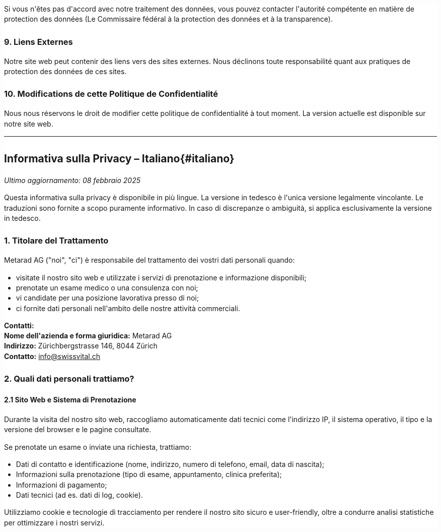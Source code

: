 Si vous n'êtes pas d'accord avec notre traitement des données, vous pouvez contacter l'autorité compétente en matière de protection des données (Le Commissaire fédéral à la protection des données et à la transparence).

### 9. Liens Externes

Notre site web peut contenir des liens vers des sites externes. Nous déclinons toute responsabilité quant aux pratiques de protection des données de ces sites.

### 10. Modifications de cette Politique de Confidentialité

Nous nous réservons le droit de modifier cette politique de confidentialité à tout moment. La version actuelle est disponible sur notre site web.

---

## Informativa sulla Privacy – Italiano{#italiano}

*Ultimo aggiornamento: 08 febbraio 2025*

Questa informativa sulla privacy è disponibile in più lingue. La versione in tedesco è l'unica versione legalmente vincolante. Le traduzioni sono fornite a scopo puramente informativo. In caso di discrepanze o ambiguità, si applica esclusivamente la versione in tedesco.

### 1. Titolare del Trattamento

Metarad AG ("noi", "ci") è responsabile del trattamento dei vostri dati personali quando:

- visitate il nostro sito web e utilizzate i servizi di prenotazione e informazione disponibili;
- prenotate un esame medico o una consulenza con noi;
- vi candidate per una posizione lavorativa presso di noi;
- ci fornite dati personali nell'ambito delle nostre attività commerciali.

**Contatti:**  
**Nome dell'azienda e forma giuridica:** Metarad AG  
**Indirizzo:** Zürichbergstrasse 146, 8044 Zürich  
**Contatto:** info@swissvital.ch

### 2. Quali dati personali trattiamo?

#### 2.1 Sito Web e Sistema di Prenotazione

Durante la visita del nostro sito web, raccogliamo automaticamente dati tecnici come l'indirizzo IP, il sistema operativo, il tipo e la versione del browser e le pagine consultate.

Se prenotate un esame o inviate una richiesta, trattiamo:

- Dati di contatto e identificazione (nome, indirizzo, numero di telefono, email, data di nascita);
- Informazioni sulla prenotazione (tipo di esame, appuntamento, clinica preferita);
- Informazioni di pagamento;
- Dati tecnici (ad es. dati di log, cookie).

Utilizziamo cookie e tecnologie di tracciamento per rendere il nostro sito sicuro e user-friendly, oltre a condurre analisi statistiche per ottimizzare i nostri servizi.
